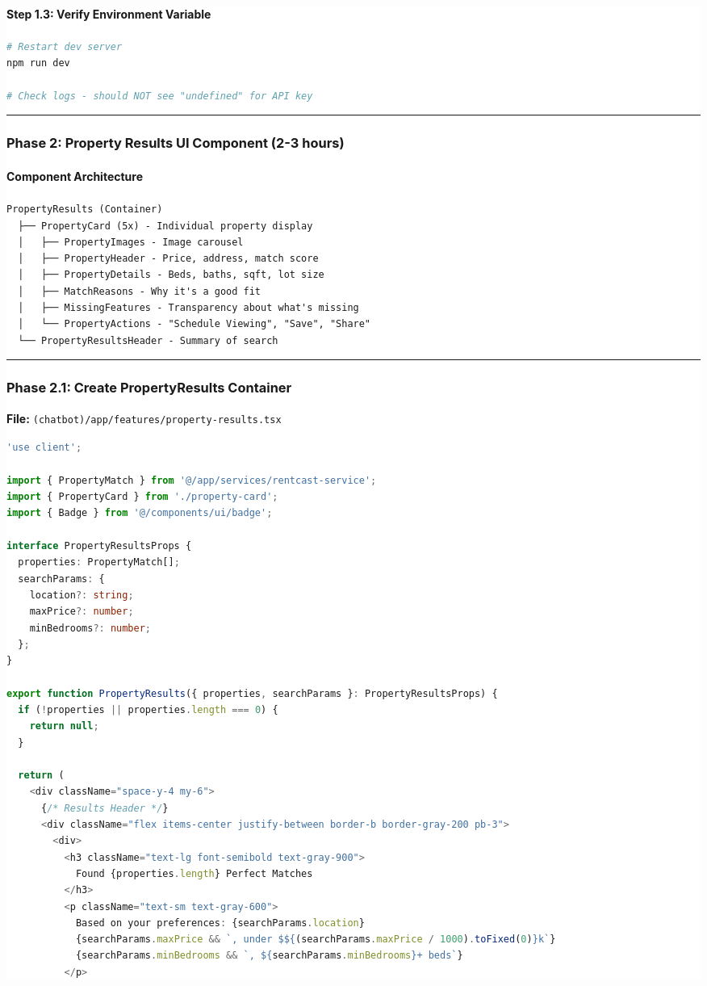 #### Step 1.3: Verify Environment Variable
```bash
# Restart dev server
npm run dev

# Check logs - should NOT see "undefined" for API key
```

---

### **Phase 2: Property Results UI Component** (2-3 hours)

#### Component Architecture
```
PropertyResults (Container)
  ├── PropertyCard (5x) - Individual property display
  │   ├── PropertyImages - Image carousel
  │   ├── PropertyHeader - Price, address, match score
  │   ├── PropertyDetails - Beds, baths, sqft, lot size
  │   ├── MatchReasons - Why it's a good fit
  │   ├── MissingFeatures - Transparency about what's missing
  │   └── PropertyActions - "Schedule Viewing", "Save", "Share"
  └── PropertyResultsHeader - Summary of search
```

---

### **Phase 2.1: Create PropertyResults Container**

**File:** `(chatbot)/app/features/property-results.tsx`

```typescript
'use client';

import { PropertyMatch } from '@/app/services/rentcast-service';
import { PropertyCard } from './property-card';
import { Badge } from '@/components/ui/badge';

interface PropertyResultsProps {
  properties: PropertyMatch[];
  searchParams: {
    location?: string;
    maxPrice?: number;
    minBedrooms?: number;
  };
}

export function PropertyResults({ properties, searchParams }: PropertyResultsProps) {
  if (!properties || properties.length === 0) {
    return null;
  }

  return (
    <div className="space-y-4 my-6">
      {/* Results Header */}
      <div className="flex items-center justify-between border-b border-gray-200 pb-3">
        <div>
          <h3 className="text-lg font-semibold text-gray-900">
            Found {properties.length} Perfect Matches
          </h3>
          <p className="text-sm text-gray-600">
            Based on your preferences: {searchParams.location}
            {searchParams.maxPrice && `, under $${(searchParams.maxPrice / 1000).toFixed(0)}k`}
            {searchParams.minBedrooms && `, ${searchParams.minBedrooms}+ beds`}
          </p>
```